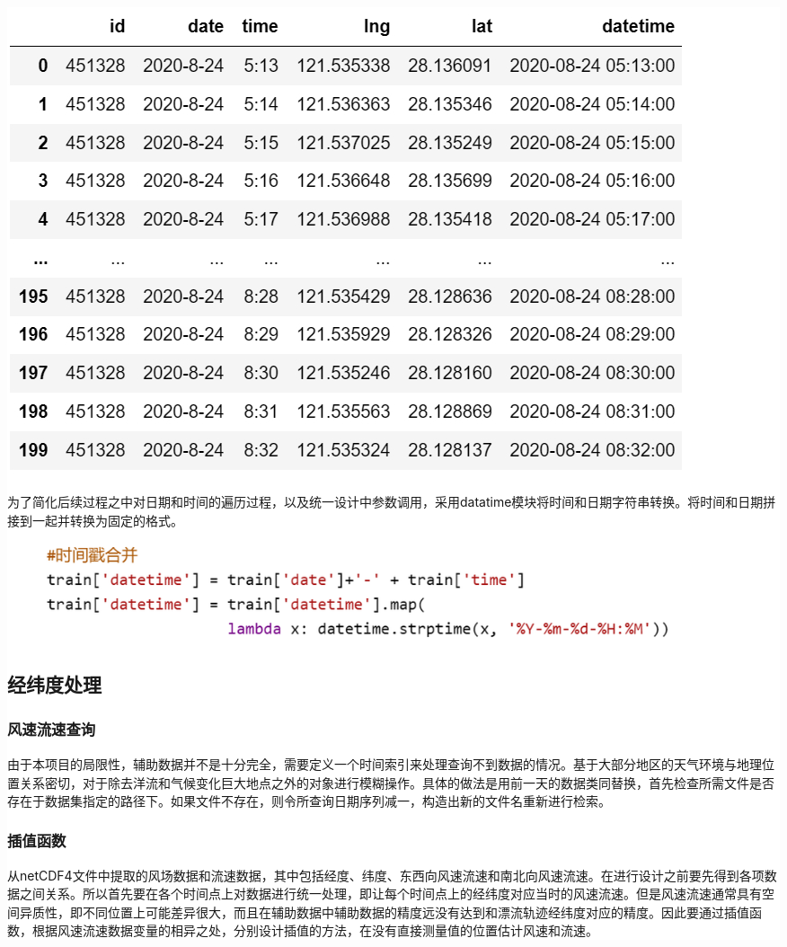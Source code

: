 ![](LightGBM/image6-1736012131570-3.png)

为了简化后续过程之中对日期和时间的遍历过程，以及统一设计中参数调用，采用datatime模块将时间和日期字符串转换。将时间和日期拼接到一起并转换为固定的格式。

![](LightGBM/image7-1736012131570-4.png)

## 经纬度处理

### 风速流速查询

由于本项目的局限性，辅助数据并不是十分完全，需要定义一个时间索引来处理查询不到数据的情况。基于大部分地区的天气环境与地理位置关系密切，对于除去洋流和气候变化巨大地点之外的对象进行模糊操作。具体的做法是用前一天的数据类同替换，首先检查所需文件是否存在于数据集指定的路径下。如果文件不存在，则令所查询日期序列减一，构造出新的文件名重新进行检索。

### 插值函数

从netCDF4文件中提取的风场数据和流速数据，其中包括经度、纬度、东西向风速流速和南北向风速流速。在进行设计之前要先得到各项数据之间关系。所以首先要在各个时间点上对数据进行统一处理，即让每个时间点上的经纬度对应当时的风速流速。但是风速流速通常具有空间异质性，即不同位置上可能差异很大，而且在辅助数据中辅助数据的精度远没有达到和漂流轨迹经纬度对应的精度。因此要通过插值函数，根据风速流速数据变量的相异之处，分别设计插值的方法，在没有直接测量值的位置估计风速和流速。
